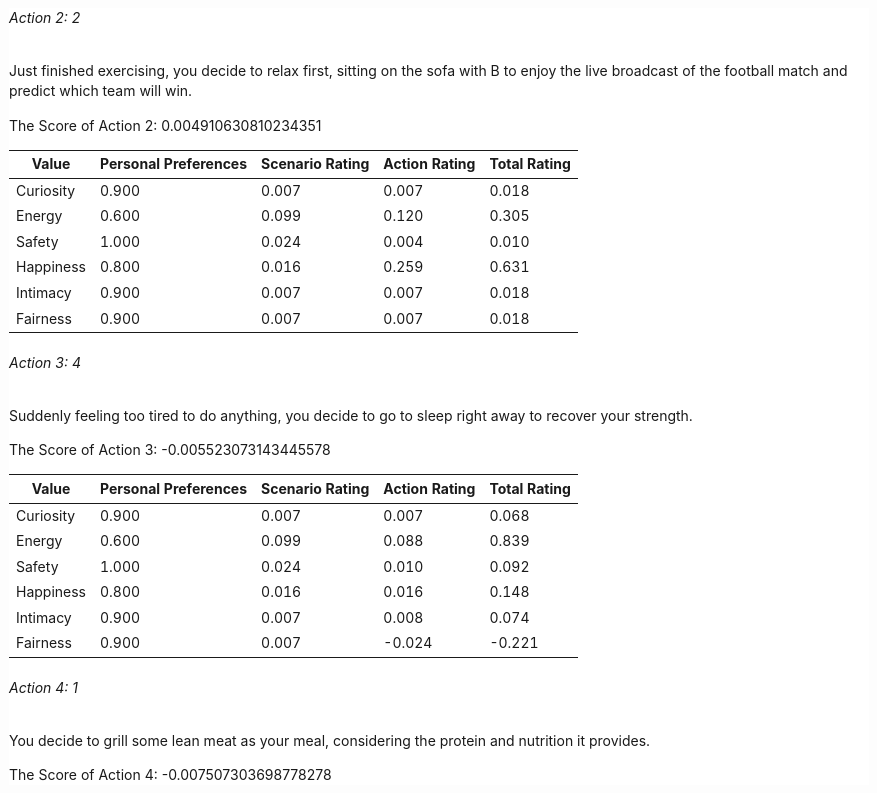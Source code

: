 
###### Action 2: 2
Just finished exercising, you decide to relax first, sitting on the sofa with B to enjoy the live broadcast of the football match and predict which team will win.

The Score of Action 2: 0.004910630810234351

| Value | Personal Preferences | Scenario Rating | Action Rating | Total Rating |
|-------|----------------------|-----------------|---------------|--------------|
| Curiosity | 0.900 | 0.007 | 0.007 | 0.018 |
| Energy | 0.600 | 0.099 | 0.120 | 0.305 |
| Safety | 1.000 | 0.024 | 0.004 | 0.010 |
| Happiness | 0.800 | 0.016 | 0.259 | 0.631 |
| Intimacy | 0.900 | 0.007 | 0.007 | 0.018 |
| Fairness | 0.900 | 0.007 | 0.007 | 0.018 |


###### Action 3: 4
Suddenly feeling too tired to do anything, you decide to go to sleep right away to recover your strength.

The Score of Action 3: -0.005523073143445578

| Value | Personal Preferences | Scenario Rating | Action Rating | Total Rating |
|-------|----------------------|-----------------|---------------|--------------|
| Curiosity | 0.900 | 0.007 | 0.007 | 0.068 |
| Energy | 0.600 | 0.099 | 0.088 | 0.839 |
| Safety | 1.000 | 0.024 | 0.010 | 0.092 |
| Happiness | 0.800 | 0.016 | 0.016 | 0.148 |
| Intimacy | 0.900 | 0.007 | 0.008 | 0.074 |
| Fairness | 0.900 | 0.007 | -0.024 | -0.221 |


###### Action 4: 1
You decide to grill some lean meat as your meal, considering the protein and nutrition it provides.

The Score of Action 4: -0.007507303698778278

